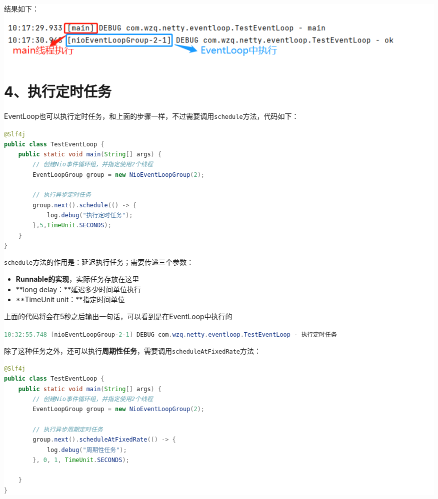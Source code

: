 结果如下：

![image-20221117102247313](img/image-20221117102247313.png)



# 4、执行定时任务

EventLoop也可以执行定时任务，和上面的步骤一样，不过需要调用`schedule`方法，代码如下：

```java
@Slf4j
public class TestEventLoop {
    public static void main(String[] args) {
        // 创建Nio事件循环组，并指定使用2个线程
        EventLoopGroup group = new NioEventLoopGroup(2);
        
        // 执行异步定时任务
        group.next().schedule(() -> {
            log.debug("执行定时任务");
        },5,TimeUnit.SECONDS);
    }
}
```

`schedule`方法的作用是：延迟执行任务；需要传递三个参数：

- **Runnable的实现**，实际任务存放在这里
- **long delay：**延迟多少时间单位执行
- **TimeUnit unit：**指定时间单位

上面的代码将会在5秒之后输出一句话，可以看到是在EventLoop中执行的

```java
10:32:55.748 [nioEventLoopGroup-2-1] DEBUG com.wzq.netty.eventloop.TestEventLoop - 执行定时任务
```



除了这种任务之外，还可以执行**周期性任务**，需要调用`scheduleAtFixedRate`方法：

```java
@Slf4j
public class TestEventLoop {
    public static void main(String[] args) {
        // 创建Nio事件循环组，并指定使用2个线程
        EventLoopGroup group = new NioEventLoopGroup(2);

        // 执行异步周期定时任务
        group.next().scheduleAtFixedRate(() -> {
            log.debug("周期性任务");
        }, 0, 1, TimeUnit.SECONDS);

    }
}
```
